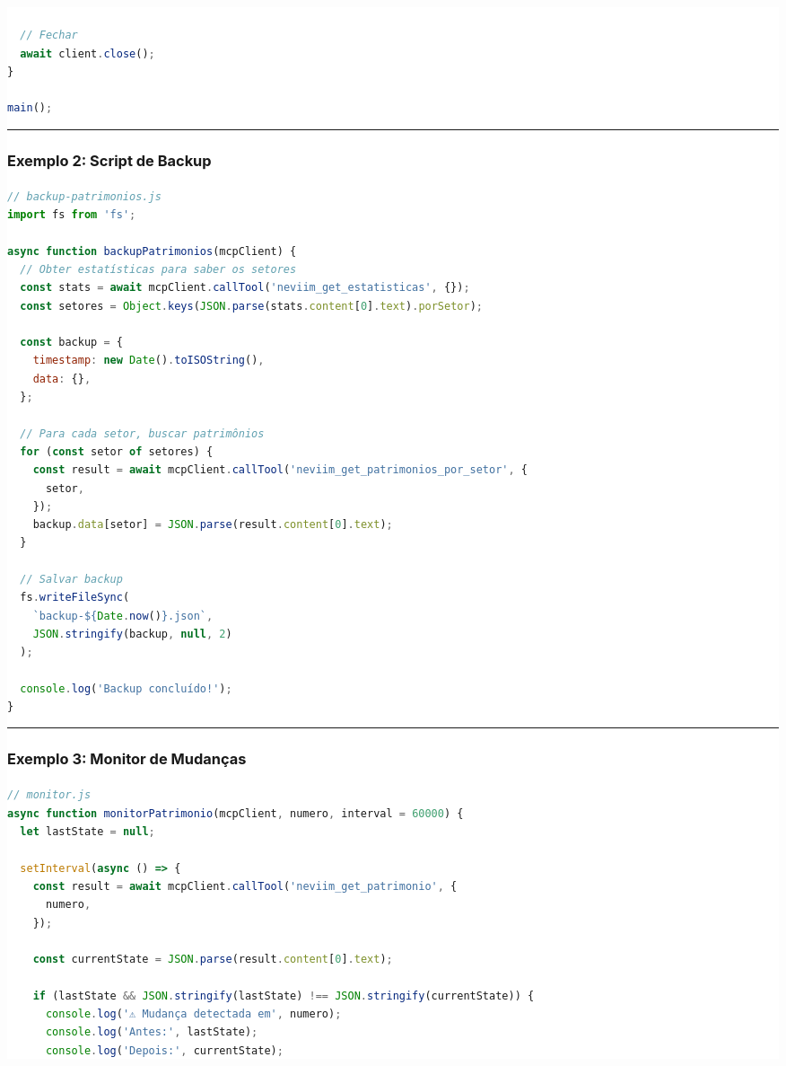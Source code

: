 ```javascript

  // Fechar
  await client.close();
}

main();
```

---

### Exemplo 2: Script de Backup

```javascript
// backup-patrimonios.js
import fs from 'fs';

async function backupPatrimonios(mcpClient) {
  // Obter estatísticas para saber os setores
  const stats = await mcpClient.callTool('neviim_get_estatisticas', {});
  const setores = Object.keys(JSON.parse(stats.content[0].text).porSetor);

  const backup = {
    timestamp: new Date().toISOString(),
    data: {},
  };

  // Para cada setor, buscar patrimônios
  for (const setor of setores) {
    const result = await mcpClient.callTool('neviim_get_patrimonios_por_setor', {
      setor,
    });
    backup.data[setor] = JSON.parse(result.content[0].text);
  }

  // Salvar backup
  fs.writeFileSync(
    `backup-${Date.now()}.json`,
    JSON.stringify(backup, null, 2)
  );

  console.log('Backup concluído!');
}
```

---

### Exemplo 3: Monitor de Mudanças

```javascript
// monitor.js
async function monitorPatrimonio(mcpClient, numero, interval = 60000) {
  let lastState = null;

  setInterval(async () => {
    const result = await mcpClient.callTool('neviim_get_patrimonio', {
      numero,
    });

    const currentState = JSON.parse(result.content[0].text);

    if (lastState && JSON.stringify(lastState) !== JSON.stringify(currentState)) {
      console.log('⚠️ Mudança detectada em', numero);
      console.log('Antes:', lastState);
      console.log('Depois:', currentState);
```